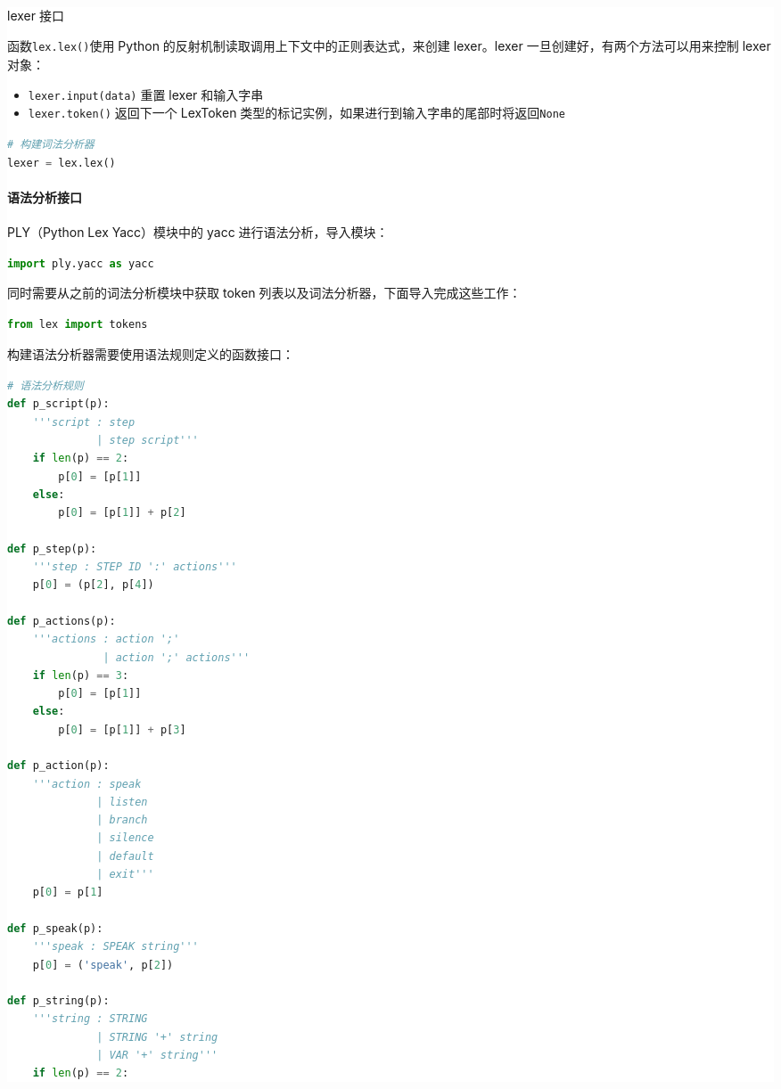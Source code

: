 
lexer 接口

函数`lex.lex()`使用 Python 的反射机制读取调用上下文中的正则表达式，来创建 lexer。lexer 一旦创建好，有两个方法可以用来控制 lexer 对象：

- `lexer.input(data)` 重置 lexer 和输入字串
- `lexer.token()` 返回下一个 LexToken 类型的标记实例，如果进行到输入字串的尾部时将返回`None`

```python
# 构建词法分析器
lexer = lex.lex()
```

#### 语法分析接口

PLY（Python Lex Yacc）模块中的 yacc 进行语法分析，导入模块：

```python
import ply.yacc as yacc
```

同时需要从之前的词法分析模块中获取 token 列表以及词法分析器，下面导入完成这些工作：

```python
from lex import tokens
```

构建语法分析器需要使用语法规则定义的函数接口：

```python
# 语法分析规则
def p_script(p):
    '''script : step
              | step script'''
    if len(p) == 2:
        p[0] = [p[1]]
    else:
        p[0] = [p[1]] + p[2]

def p_step(p):
    '''step : STEP ID ':' actions'''
    p[0] = (p[2], p[4])

def p_actions(p):
    '''actions : action ';'
               | action ';' actions'''
    if len(p) == 3:
        p[0] = [p[1]]
    else:
        p[0] = [p[1]] + p[3]

def p_action(p):
    '''action : speak
              | listen
              | branch
              | silence
              | default
              | exit'''
    p[0] = p[1]

def p_speak(p):
    '''speak : SPEAK string'''
    p[0] = ('speak', p[2])

def p_string(p):
    '''string : STRING
              | STRING '+' string
              | VAR '+' string'''
    if len(p) == 2:
```